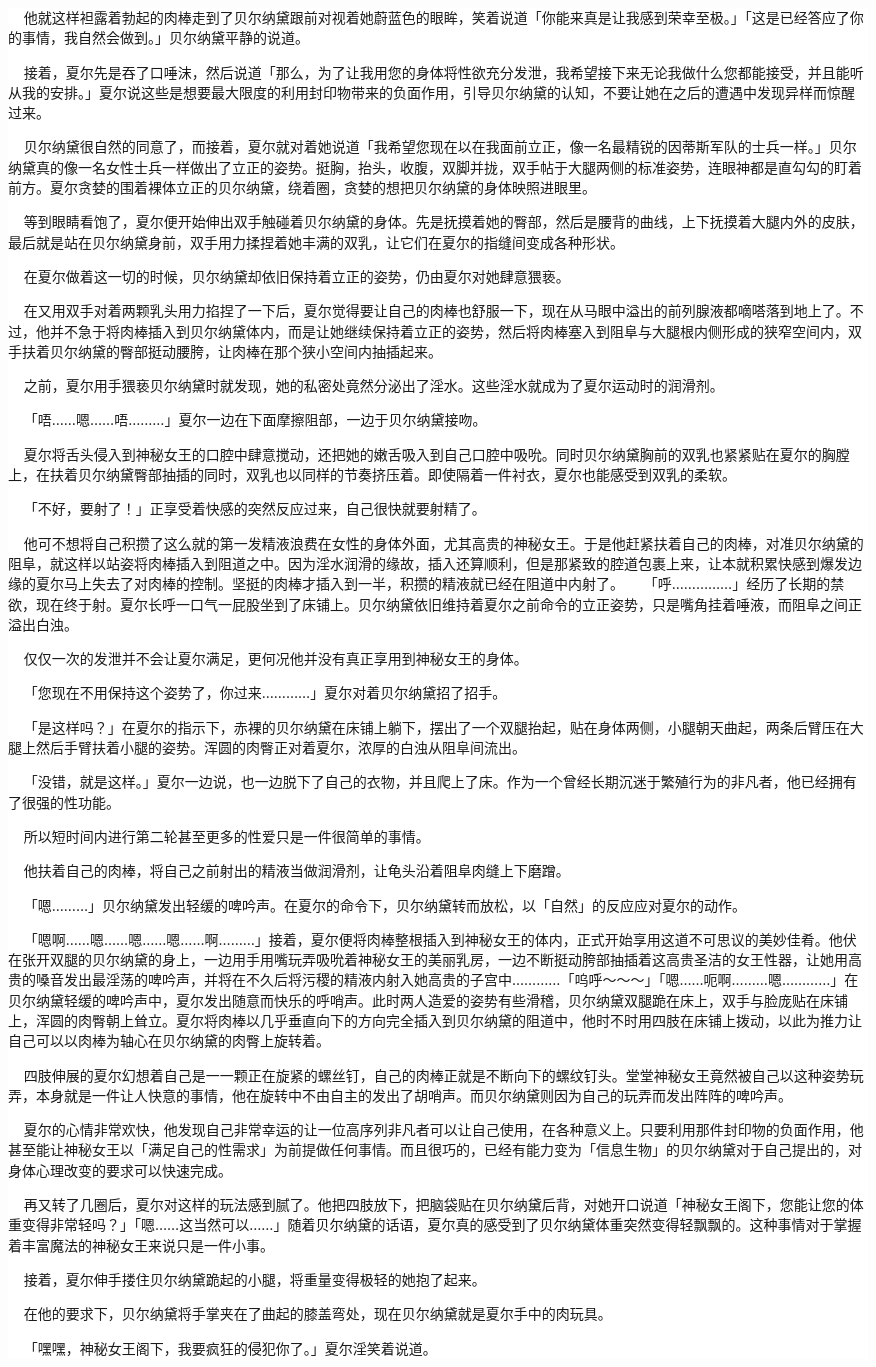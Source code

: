     他就这样袒露着勃起的肉棒走到了贝尔纳黛跟前对视着她蔚蓝色的眼眸，笑着说道「你能来真是让我感到荣幸至极。」「这是已经答应了你的事情，我自然会做到。」贝尔纳黛平静的说道。

    接着，夏尔先是吞了口唾沫，然后说道「那么，为了让我用您的身体将性欲充分发泄，我希望接下来无论我做什么您都能接受，并且能听从我的安排。」夏尔说这些是想要最大限度的利用封印物带来的负面作用，引导贝尔纳黛的认知，不要让她在之后的遭遇中发现异样而惊醒过来。

    贝尔纳黛很自然的同意了，而接着，夏尔就对着她说道「我希望您现在以在我面前立正，像一名最精锐的因蒂斯军队的士兵一样。」贝尔纳黛真的像一名女性士兵一样做出了立正的姿势。挺胸，抬头，收腹，双脚并拢，双手帖于大腿两侧的标准姿势，连眼神都是直勾勾的盯着前方。夏尔贪婪的围着裸体立正的贝尔纳黛，绕着圈，贪婪的想把贝尔纳黛的身体映照进眼里。

    等到眼睛看饱了，夏尔便开始伸出双手触碰着贝尔纳黛的身体。先是抚摸着她的臀部，然后是腰背的曲线，上下抚摸着大腿内外的皮肤，最后就是站在贝尔纳黛身前，双手用力揉捏着她丰满的双乳，让它们在夏尔的指缝间变成各种形状。

    在夏尔做着这一切的时候，贝尔纳黛却依旧保持着立正的姿势，仍由夏尔对她肆意猥亵。

    在又用双手对着两颗乳头用力掐捏了一下后，夏尔觉得要让自己的肉棒也舒服一下，现在从马眼中溢出的前列腺液都嘀嗒落到地上了。不过，他并不急于将肉棒插入到贝尔纳黛体内，而是让她继续保持着立正的姿势，然后将肉棒塞入到阻阜与大腿根内侧形成的狭窄空间内，双手扶着贝尔纳黛的臀部挺动腰胯，让肉棒在那个狭小空间内抽插起来。

    之前，夏尔用手猥亵贝尔纳黛时就发现，她的私密处竟然分泌出了淫水。这些淫水就成为了夏尔运动时的润滑剂。

    「唔……嗯……唔………」夏尔一边在下面摩擦阻部，一边于贝尔纳黛接吻。

    夏尔将舌头侵入到神秘女王的口腔中肆意搅动，还把她的嫩舌吸入到自己口腔中吸吮。同时贝尔纳黛胸前的双乳也紧紧贴在夏尔的胸膛上，在扶着贝尔纳黛臀部抽插的同时，双乳也以同样的节奏挤压着。即使隔着一件衬衣，夏尔也能感受到双乳的柔软。

    「不好，要射了！」正享受着快感的突然反应过来，自己很快就要射精了。

    他可不想将自己积攒了这么就的第一发精液浪费在女性的身体外面，尤其高贵的神秘女王。于是他赶紧扶着自己的肉棒，对准贝尔纳黛的阻阜，就这样以站姿将肉棒插入到阻道之中。因为淫水润滑的缘故，插入还算顺利，但是那紧致的腔道包裹上来，让本就积累快感到爆发边缘的夏尔马上失去了对肉棒的控制。坚挺的肉棒才插入到一半，积攒的精液就已经在阻道中内射了。
    「呼……………」经历了长期的禁欲，现在终于射。夏尔长呼一口气一屁股坐到了床铺上。贝尔纳黛依旧维持着夏尔之前命令的立正姿势，只是嘴角挂着唾液，而阻阜之间正溢出白浊。

    仅仅一次的发泄并不会让夏尔满足，更何况他并没有真正享用到神秘女王的身体。

    「您现在不用保持这个姿势了，你过来…………」夏尔对着贝尔纳黛招了招手。

    「是这样吗？」在夏尔的指示下，赤裸的贝尔纳黛在床铺上躺下，摆出了一个双腿抬起，贴在身体两侧，小腿朝天曲起，两条后臂压在大腿上然后手臂扶着小腿的姿势。浑圆的肉臀正对着夏尔，浓厚的白浊从阻阜间流出。

    「没错，就是这样。」夏尔一边说，也一边脱下了自己的衣物，并且爬上了床。作为一个曾经长期沉迷于繁殖行为的非凡者，他已经拥有了很强的性功能。

    所以短时间内进行第二轮甚至更多的性爱只是一件很简单的事情。

    他扶着自己的肉棒，将自己之前射出的精液当做润滑剂，让龟头沿着阻阜肉缝上下磨蹭。

    「嗯………」贝尔纳黛发出轻缓的啤吟声。在夏尔的命令下，贝尔纳黛转而放松，以「自然」的反应应对夏尔的动作。

    「嗯啊……嗯……嗯……嗯……啊………」接着，夏尔便将肉棒整根插入到神秘女王的体内，正式开始享用这道不可思议的美妙佳肴。他伏在张开双腿的贝尔纳黛的身上，一边用手用嘴玩弄吸吮着神秘女王的美丽乳房，一边不断挺动胯部抽插着这高贵圣洁的女王性器，让她用高贵的嗓音发出最淫荡的啤吟声，并将在不久后将污稷的精液内射入她高贵的子宫中…………「呜呼～～～」「嗯……呃啊………嗯…………」在贝尔纳黛轻缓的啤吟声中，夏尔发出随意而快乐的呼哨声。此时两人造爱的姿势有些滑稽，贝尔纳黛双腿跪在床上，双手与脸庞贴在床铺上，浑圆的肉臀朝上耸立。夏尔将肉棒以几乎垂直向下的方向完全插入到贝尔纳黛的阻道中，他时不时用四肢在床铺上拨动，以此为推力让自己可以以肉棒为轴心在贝尔纳黛的肉臀上旋转着。

    四肢伸展的夏尔幻想着自己是一一颗正在旋紧的螺丝钉，自己的肉棒正就是不断向下的螺纹钉头。堂堂神秘女王竟然被自己以这种姿势玩弄，本身就是一件让人快意的事情，他在旋转中不由自主的发出了胡哨声。而贝尔纳黛则因为自己的玩弄而发出阵阵的啤吟声。

    夏尔的心情非常欢快，他发现自己非常幸运的让一位高序列非凡者可以让自己使用，在各种意义上。只要利用那件封印物的负面作用，他甚至能让神秘女王以「满足自己的性需求」为前提做任何事情。而且很巧的，已经有能力变为「信息生物」的贝尔纳黛对于自己提出的，对身体心理改变的要求可以快速完成。

    再又转了几圈后，夏尔对这样的玩法感到腻了。他把四肢放下，把脑袋贴在贝尔纳黛后背，对她开口说道「神秘女王阁下，您能让您的体重变得非常轻吗？」「嗯……这当然可以……」随着贝尔纳黛的话语，夏尔真的感受到了贝尔纳黛体重突然变得轻飘飘的。这种事情对于掌握着丰富魔法的神秘女王来说只是一件小事。

    接着，夏尔伸手搂住贝尔纳黛跪起的小腿，将重量变得极轻的她抱了起来。

    在他的要求下，贝尔纳黛将手掌夹在了曲起的膝盖弯处，现在贝尔纳黛就是夏尔手中的肉玩具。

    「嘿嘿，神秘女王阁下，我要疯狂的侵犯你了。」夏尔淫笑着说道。
